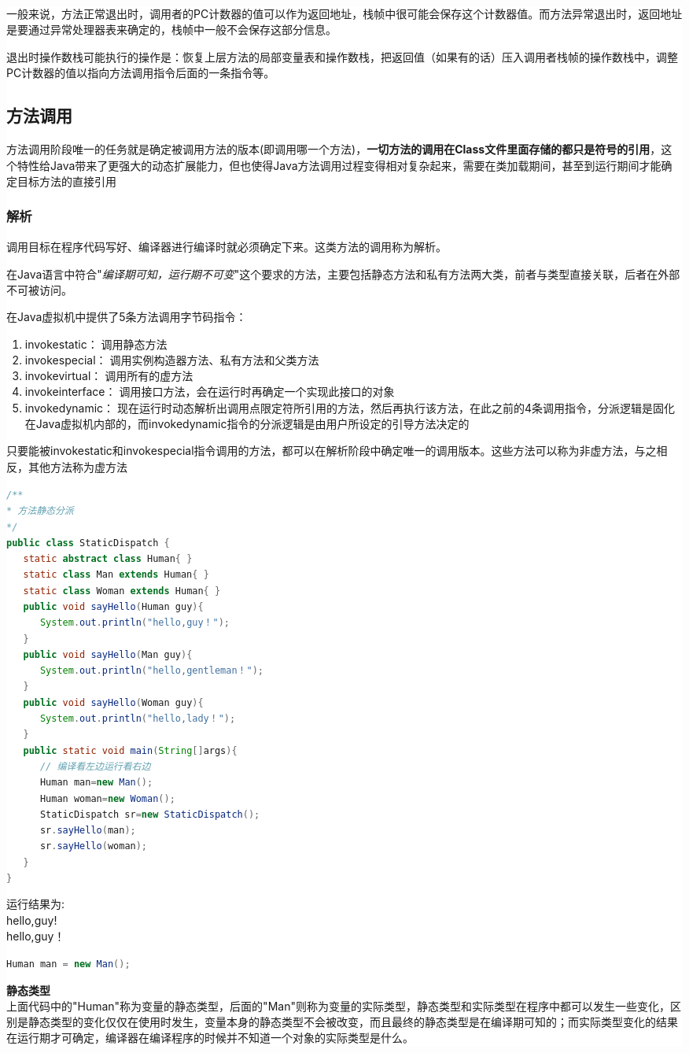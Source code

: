 一般来说，方法正常退出时，调用者的PC计数器的值可以作为返回地址，栈帧中很可能会保存这个计数器值。而方法异常退出时，返回地址是要通过异常处理器表来确定的，栈帧中一般不会保存这部分信息。

退出时操作数栈可能执行的操作是：恢复上层方法的局部变量表和操作数栈，把返回值（如果有的话）压入调用者栈帧的操作数栈中，调整PC计数器的值以指向方法调用指令后面的一条指令等。
## 方法调用
方法调用阶段唯一的任务就是确定被调用方法的版本(即调用哪一个方法)，**一切方法的调用在Class文件里面存储的都只是符号的引用**，这个特性给Java带来了更强大的动态扩展能力，但也使得Java方法调用过程变得相对复杂起来，需要在类加载期间，甚至到运行期间才能确定目标方法的直接引用
### 解析
调用目标在程序代码写好、编译器进行编译时就必须确定下来。这类方法的调用称为解析。

在Java语言中符合"*编译期可知，运行期不可变*"这个要求的方法，主要包括静态方法和私有方法两大类，前者与类型直接关联，后者在外部不可被访问。

在Java虚拟机中提供了5条方法调用字节码指令：
1. invokestatic： 调用静态方法
2. invokespecial： 调用实例构造器<init>方法、私有方法和父类方法
3. invokevirtual： 调用所有的虚方法
4. invokeinterface： 调用接口方法，会在运行时再确定一个实现此接口的对象
5. invokedynamic： 现在运行时动态解析出调用点限定符所引用的方法，然后再执行该方法，在此之前的4条调用指令，分派逻辑是固化在Java虚拟机内部的，而invokedynamic指令的分派逻辑是由用户所设定的引导方法决定的

只要能被invokestatic和invokespecial指令调用的方法，都可以在解析阶段中确定唯一的调用版本。这些方法可以称为非虚方法，与之相反，其他方法称为虚方法
```java
/**
* 方法静态分派
*/
public class StaticDispatch {
   static abstract class Human{ }
   static class Man extends Human{ }
   static class Woman extends Human{ }
   public void sayHello(Human guy){
      System.out.println("hello,guy！");
   }
   public void sayHello(Man guy){
      System.out.println("hello,gentleman！");
   }
   public void sayHello(Woman guy){
      System.out.println("hello,lady！");
   }
   public static void main(String[]args){
      // 编译看左边运行看右边
      Human man=new Man();
      Human woman=new Woman();
      StaticDispatch sr=new StaticDispatch();
      sr.sayHello(man);
      sr.sayHello(woman);
   }
}
```
运行结果为:   
hello,guy!   
hello,guy！

```java
Human man = new Man();
```
**静态类型**   
上面代码中的"Human"称为变量的静态类型，后面的"Man"则称为变量的实际类型，静态类型和实际类型在程序中都可以发生一些变化，区别是静态类型的变化仅仅在使用时发生，变量本身的静态类型不会被改变，而且最终的静态类型是在编译期可知的；而实际类型变化的结果在运行期才可确定，编译器在编译程序的时候并不知道一个对象的实际类型是什么。
